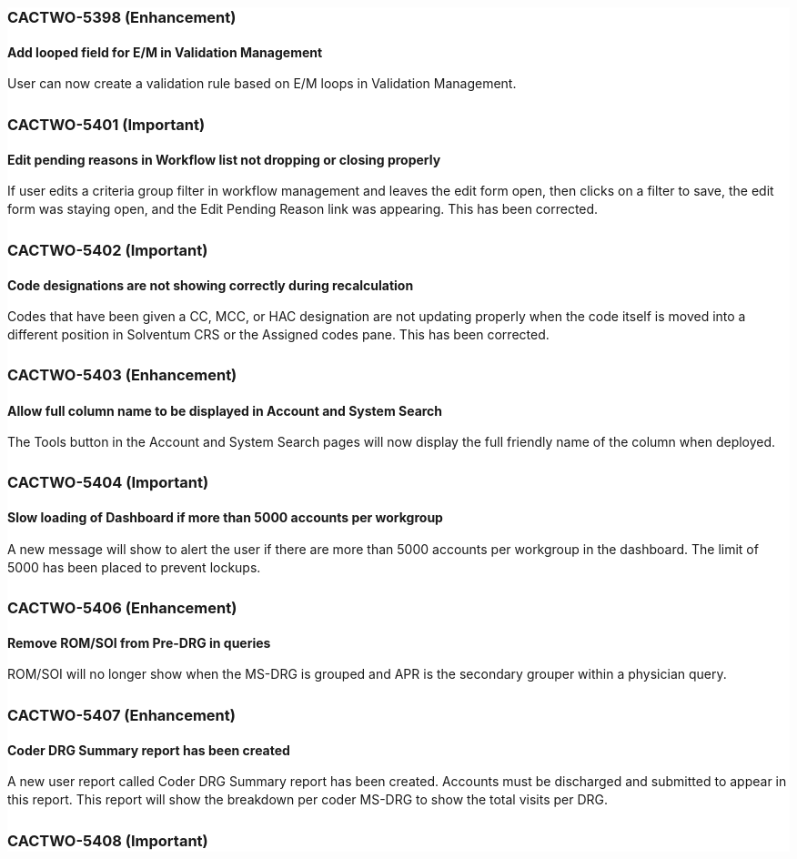 ### CACTWO-5398 (Enhancement)

**Add looped field for E/M in Validation Management**

User can now create a validation rule based on E/M loops in Validation
Management.

### CACTWO-5401 (Important)

**Edit pending reasons in Workflow list not dropping or closing properly**

If user edits a criteria group filter in workflow management and leaves the
edit form open, then clicks on a filter to save, the edit form was staying open,
and the Edit Pending Reason link was appearing. This has been corrected.

### CACTWO-5402 (Important)

**Code designations are not showing correctly during recalculation**

Codes that have been given a CC, MCC, or HAC designation are not updating
properly when the code itself is moved into a different position in Solventum CRS or
the Assigned codes pane. This has been corrected.

### CACTWO-5403 (Enhancement)

**Allow full column name to be displayed in Account and System Search**

The Tools button in the Account and System Search pages will now display the
full friendly name of the column when deployed.

### CACTWO-5404 (Important)

**Slow loading of Dashboard if more than 5000 accounts per workgroup**

A new message will show to alert the user if there are more than 5000
accounts per workgroup in the dashboard. The limit of 5000 has been placed
to prevent lockups.

### CACTWO-5406 (Enhancement)

**Remove ROM/SOI from Pre-DRG in queries**

ROM/SOI will no longer show when the MS-DRG is grouped and APR is the
secondary grouper within a physician query.

### CACTWO-5407 (Enhancement)

**Coder DRG Summary report has been created**

A new user report called Coder DRG Summary report has been created.
Accounts must be discharged and submitted to appear in this report. This
report will show the breakdown per coder MS-DRG to show the total visits per
DRG.

### CACTWO-5408 (Important)
